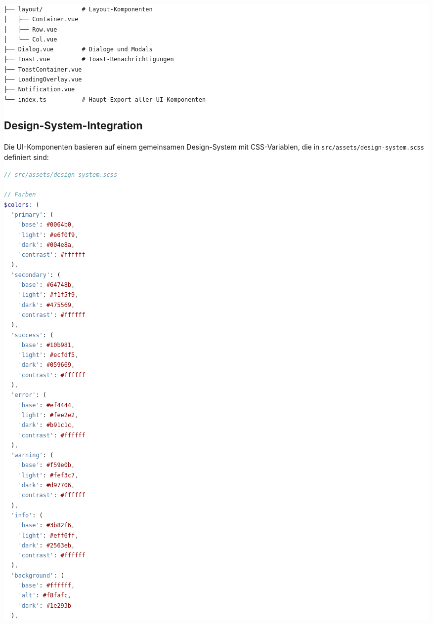 ```
├── layout/           # Layout-Komponenten
│   ├── Container.vue
│   ├── Row.vue
│   └── Col.vue
├── Dialog.vue        # Dialoge und Modals
├── Toast.vue         # Toast-Benachrichtigungen
├── ToastContainer.vue
├── LoadingOverlay.vue
├── Notification.vue
└── index.ts          # Haupt-Export aller UI-Komponenten
```

## Design-System-Integration

Die UI-Komponenten basieren auf einem gemeinsamen Design-System mit CSS-Variablen, die in `src/assets/design-system.scss` definiert sind:

```scss
// src/assets/design-system.scss

// Farben
$colors: (
  'primary': (
    'base': #0064b0,
    'light': #e6f0f9,
    'dark': #004e8a,
    'contrast': #ffffff
  ),
  'secondary': (
    'base': #64748b,
    'light': #f1f5f9,
    'dark': #475569,
    'contrast': #ffffff
  ),
  'success': (
    'base': #10b981,
    'light': #ecfdf5,
    'dark': #059669,
    'contrast': #ffffff
  ),
  'error': (
    'base': #ef4444,
    'light': #fee2e2,
    'dark': #b91c1c,
    'contrast': #ffffff
  ),
  'warning': (
    'base': #f59e0b,
    'light': #fef3c7,
    'dark': #d97706,
    'contrast': #ffffff
  ),
  'info': (
    'base': #3b82f6,
    'light': #eff6ff,
    'dark': #2563eb,
    'contrast': #ffffff
  ),
  'background': (
    'base': #ffffff,
    'alt': #f8fafc,
    'dark': #1e293b
  ),
```